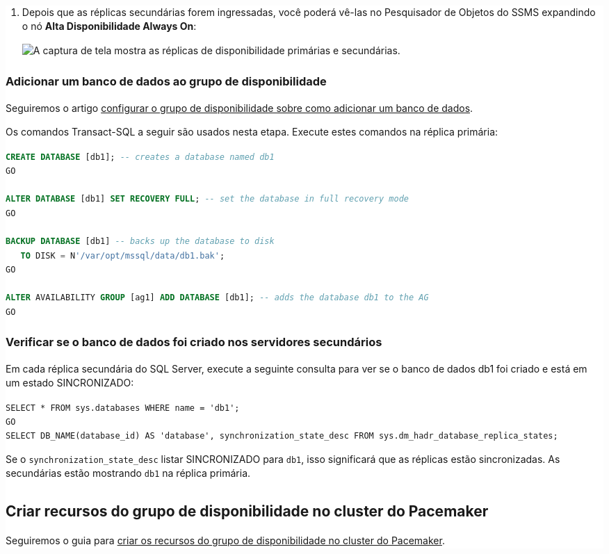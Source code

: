 1. Depois que as réplicas secundárias forem ingressadas, você poderá vê-las no Pesquisador de Objetos do SSMS expandindo o nó **Alta Disponibilidade Always On**:

    ![A captura de tela mostra as réplicas de disponibilidade primárias e secundárias.](./media/rhel-high-availability-stonith-tutorial/availability-group-joined.png)

### <a name="add-a-database-to-the-availability-group"></a>Adicionar um banco de dados ao grupo de disponibilidade

Seguiremos o artigo [configurar o grupo de disponibilidade sobre como adicionar um banco de dados](/sql/linux/sql-server-linux-availability-group-configure-ha#add-a-database-to-the-availability-group).

Os comandos Transact-SQL a seguir são usados nesta etapa. Execute estes comandos na réplica primária:

```sql
CREATE DATABASE [db1]; -- creates a database named db1
GO

ALTER DATABASE [db1] SET RECOVERY FULL; -- set the database in full recovery mode
GO

BACKUP DATABASE [db1] -- backs up the database to disk
   TO DISK = N'/var/opt/mssql/data/db1.bak';
GO

ALTER AVAILABILITY GROUP [ag1] ADD DATABASE [db1]; -- adds the database db1 to the AG
GO
```

### <a name="verify-that-the-database-is-created-on-the-secondary-servers"></a>Verificar se o banco de dados foi criado nos servidores secundários

Em cada réplica secundária do SQL Server, execute a seguinte consulta para ver se o banco de dados db1 foi criado e está em um estado SINCRONIZADO:

```
SELECT * FROM sys.databases WHERE name = 'db1';
GO
SELECT DB_NAME(database_id) AS 'database', synchronization_state_desc FROM sys.dm_hadr_database_replica_states;
```

Se o `synchronization_state_desc` listar SINCRONIZADO para `db1`, isso significará que as réplicas estão sincronizadas. As secundárias estão mostrando `db1` na réplica primária.

## <a name="create-availability-group-resources-in-the-pacemaker-cluster"></a>Criar recursos do grupo de disponibilidade no cluster do Pacemaker

Seguiremos o guia para [criar os recursos do grupo de disponibilidade no cluster do Pacemaker](/sql/linux/sql-server-linux-create-availability-group#create-the-availability-group-resources-in-the-pacemaker-cluster-external-only).
